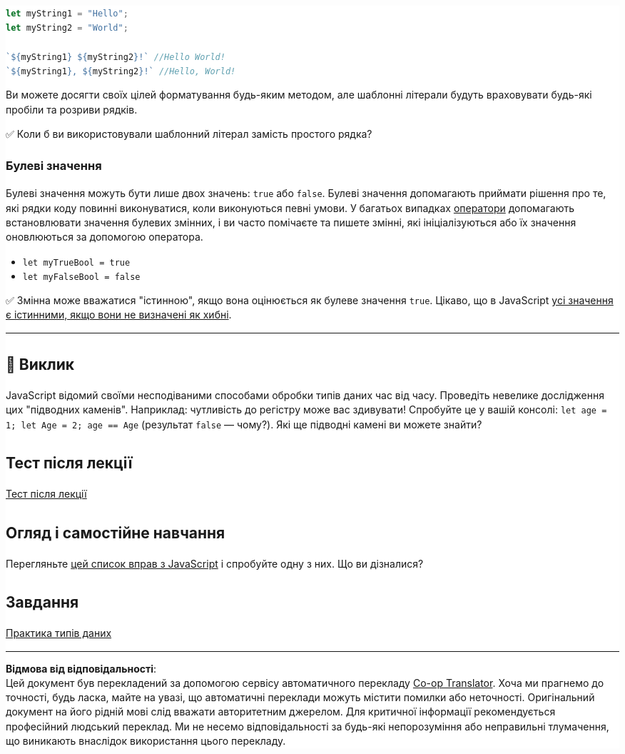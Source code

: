 ```javascript
let myString1 = "Hello";
let myString2 = "World";

`${myString1} ${myString2}!` //Hello World!
`${myString1}, ${myString2}!` //Hello, World!
```

Ви можете досягти своїх цілей форматування будь-яким методом, але шаблонні літерали будуть враховувати будь-які пробіли та розриви рядків.

✅ Коли б ви використовували шаблонний літерал замість простого рядка?

### Булеві значення

Булеві значення можуть бути лише двох значень: `true` або `false`. Булеві значення допомагають приймати рішення про те, які рядки коду повинні виконуватися, коли виконуються певні умови. У багатьох випадках [оператори](../../../../2-js-basics/1-data-types) допомагають встановлювати значення булевих змінних, і ви часто помічаєте та пишете змінні, які ініціалізуються або їх значення оновлюються за допомогою оператора.

- `let myTrueBool = true`
- `let myFalseBool = false`

✅ Змінна може вважатися "істинною", якщо вона оцінюється як булеве значення `true`. Цікаво, що в JavaScript [усі значення є істинними, якщо вони не визначені як хибні](https://developer.mozilla.org/docs/Glossary/Truthy).

---

## 🚀 Виклик

JavaScript відомий своїми несподіваними способами обробки типів даних час від часу. Проведіть невелике дослідження цих "підводних каменів". Наприклад: чутливість до регістру може вас здивувати! Спробуйте це у вашій консолі: `let age = 1; let Age = 2; age == Age` (результат `false` — чому?). Які ще підводні камені ви можете знайти?

## Тест після лекції
[Тест після лекції](https://ff-quizzes.netlify.app)

## Огляд і самостійне навчання

Перегляньте [цей список вправ з JavaScript](https://css-tricks.com/snippets/javascript/) і спробуйте одну з них. Що ви дізналися?

## Завдання

[Практика типів даних](assignment.md)

---

**Відмова від відповідальності**:  
Цей документ був перекладений за допомогою сервісу автоматичного перекладу [Co-op Translator](https://github.com/Azure/co-op-translator). Хоча ми прагнемо до точності, будь ласка, майте на увазі, що автоматичні переклади можуть містити помилки або неточності. Оригінальний документ на його рідній мові слід вважати авторитетним джерелом. Для критичної інформації рекомендується професійний людський переклад. Ми не несемо відповідальності за будь-які непорозуміння або неправильні тлумачення, що виникають внаслідок використання цього перекладу.